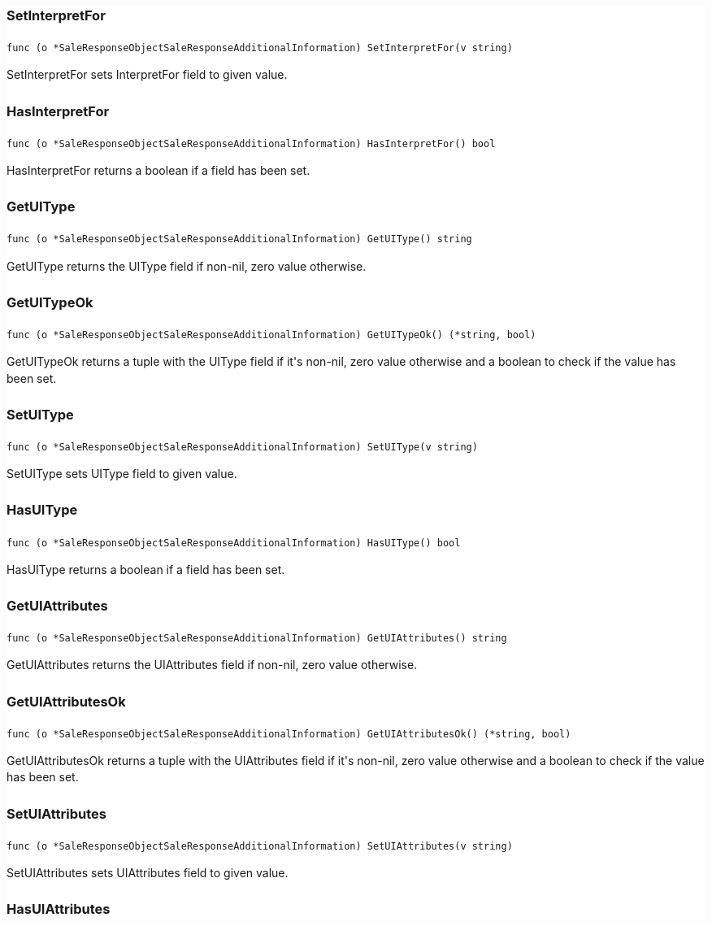 ### SetInterpretFor

`func (o *SaleResponseObjectSaleResponseAdditionalInformation) SetInterpretFor(v string)`

SetInterpretFor sets InterpretFor field to given value.

### HasInterpretFor

`func (o *SaleResponseObjectSaleResponseAdditionalInformation) HasInterpretFor() bool`

HasInterpretFor returns a boolean if a field has been set.

### GetUIType

`func (o *SaleResponseObjectSaleResponseAdditionalInformation) GetUIType() string`

GetUIType returns the UIType field if non-nil, zero value otherwise.

### GetUITypeOk

`func (o *SaleResponseObjectSaleResponseAdditionalInformation) GetUITypeOk() (*string, bool)`

GetUITypeOk returns a tuple with the UIType field if it's non-nil, zero value otherwise
and a boolean to check if the value has been set.

### SetUIType

`func (o *SaleResponseObjectSaleResponseAdditionalInformation) SetUIType(v string)`

SetUIType sets UIType field to given value.

### HasUIType

`func (o *SaleResponseObjectSaleResponseAdditionalInformation) HasUIType() bool`

HasUIType returns a boolean if a field has been set.

### GetUIAttributes

`func (o *SaleResponseObjectSaleResponseAdditionalInformation) GetUIAttributes() string`

GetUIAttributes returns the UIAttributes field if non-nil, zero value otherwise.

### GetUIAttributesOk

`func (o *SaleResponseObjectSaleResponseAdditionalInformation) GetUIAttributesOk() (*string, bool)`

GetUIAttributesOk returns a tuple with the UIAttributes field if it's non-nil, zero value otherwise
and a boolean to check if the value has been set.

### SetUIAttributes

`func (o *SaleResponseObjectSaleResponseAdditionalInformation) SetUIAttributes(v string)`

SetUIAttributes sets UIAttributes field to given value.

### HasUIAttributes
